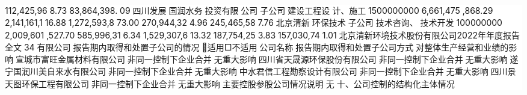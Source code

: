 112,425,96
8.73
83,864,398.
09
四川发展
国润水务
投资有限
公司
子公司
建设工程设
计、施工
1500000000
6,661,475
,868.29
2,141,161,1
16.88
1,272,593,8
73.00
270,944,32
4.96
245,465,58
7.76
北京清新
环保技术
子公司
技术咨询、
技术开发
100000000
2,009,601
,527.70
585,996,31
6.34
1,529,307,6
13.32
187,754,25
3.83
157,030,74
1.01
北京清新环境技术股份有限公司2022年年度报告全文
34
有限公司
报告期内取得和处置子公司的情况
适用□不适用
公司名称
报告期内取得和处置子公司方式
对整体生产经营和业绩的影响
宣城市富旺金属材料有限公司
非同一控制下企业合并
无重大影响
四川省天晟源环保股份有限公司
非同一控制下企业合并
无重大影响
遂宁国润川美自来水有限公司
非同一控制下企业合并
无重大影响
中水君信工程勘察设计有限公司
非同一控制下企业合并
无重大影响
四川景天图环保工程有限公司
非同一控制下企业合并
无重大影响
主要控股参股公司情况说明
无
十、公司控制的结构化主体情况